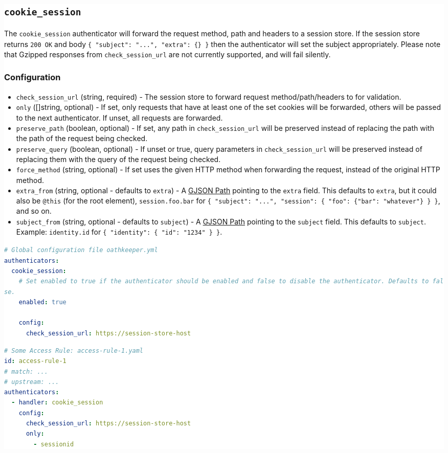 ## `cookie_session`

The `cookie_session` authenticator will forward the request method, path and
headers to a session store. If the session store returns `200 OK` and body
`{ "subject": "...", "extra": {} }` then the authenticator will set the subject
appropriately. Please note that Gzipped responses from `check_session_url` are
not currently supported, and will fail silently.

### Configuration

- `check_session_url` (string, required) - The session store to forward request
  method/path/headers to for validation.
- `only` ([]string, optional) - If set, only requests that have at least one of
  the set cookies will be forwarded, others will be passed to the next
  authenticator. If unset, all requests are forwarded.
- `preserve_path` (boolean, optional) - If set, any path in `check_session_url`
  will be preserved instead of replacing the path with the path of the request
  being checked.
- `preserve_query` (boolean, optional) - If unset or true, query parameters in
  `check_session_url` will be preserved instead of replacing them with the query
  of the request being checked.
- `force_method` (string, optional) - If set uses the given HTTP method when
  forwarding the request, instead of the original HTTP method.
- `extra_from` (string, optional - defaults to `extra`) - A
  [GJSON Path](https://github.com/tidwall/gjson/blob/master/SYNTAX.md) pointing
  to the `extra` field. This defaults to `extra`, but it could also be `@this`
  (for the root element), `session.foo.bar` for
  `{ "subject": "...", "session": { "foo": {"bar": "whatever"} } }`, and so on.
- `subject_from` (string, optional - defaults to `subject`) - A
  [GJSON Path](https://github.com/tidwall/gjson/blob/master/SYNTAX.md) pointing
  to the `subject` field. This defaults to `subject`. Example: `identity.id` for
  `{ "identity": { "id": "1234" } }`.

```yaml
# Global configuration file oathkeeper.yml
authenticators:
  cookie_session:
    # Set enabled to true if the authenticator should be enabled and false to disable the authenticator. Defaults to false.
    enabled: true

    config:
      check_session_url: https://session-store-host
```

```yaml
# Some Access Rule: access-rule-1.yaml
id: access-rule-1
# match: ...
# upstream: ...
authenticators:
  - handler: cookie_session
    config:
      check_session_url: https://session-store-host
      only:
        - sessionid
```
